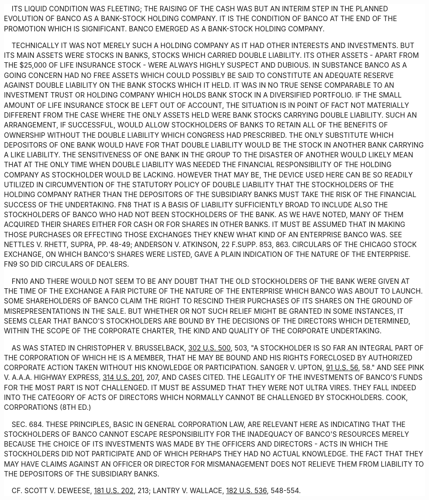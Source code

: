    ITS LIQUID CONDITION WAS FLEETING; THE RAISING OF THE CASH WAS BUT AN INTERIM STEP IN THE PLANNED EVOLUTION OF BANCO AS A BANK-STOCK HOLDING COMPANY.  IT IS THE CONDITION OF BANCO AT THE END OF THE PROMOTION WHICH IS SIGNIFICANT.  BANCO EMERGED AS A BANK-STOCK HOLDING COMPANY.

    TECHNICALLY IT WAS NOT MERELY SUCH A HOLDING COMPANY AS IT HAD OTHER INTERESTS AND INVESTMENTS.  BUT ITS MAIN ASSETS WERE STOCKS IN BANKS, STOCKS WHICH CARRIED DOUBLE LIABILITY.  ITS OTHER ASSETS - APART FROM THE $25,000 OF LIFE INSURANCE STOCK - WERE ALWAYS HIGHLY SUSPECT AND DUBIOUS.  IN SUBSTANCE BANCO AS A GOING CONCERN HAD NO FREE ASSETS WHICH COULD POSSIBLY BE SAID TO CONSTITUTE AN ADEQUATE RESERVE AGAINST DOUBLE LIABILITY ON THE BANK STOCKS WHICH IT HELD.  IT WAS IN NO TRUE SENSE COMPARABLE TO AN INVESTMENT TRUST OR HOLDING COMPANY WHICH HOLDS BANK STOCK IN A DIVERSIFIED PORTFOLIO.  IF THE SMALL AMOUNT OF LIFE INSURANCE STOCK BE LEFT OUT OF ACCOUNT, THE SITUATION IS IN POINT OF FACT NOT MATERIALLY DIFFERENT FROM THE CASE WHERE THE ONLY ASSETS HELD WERE BANK STOCKS CARRYING DOUBLE LIABILITY.  SUCH AN ARRANGEMENT, IF SUCCESSFUL, WOULD ALLOW STOCKHOLDERS OF BANKS TO RETAIN ALL OF THE BENEFITS OF OWNERSHIP WITHOUT THE DOUBLE LIABILITY WHICH CONGRESS HAD PRESCRIBED.  THE ONLY SUBSTITUTE WHICH DEPOSITORS OF ONE BANK WOULD HAVE FOR THAT DOUBLE LIABILITY WOULD BE THE STOCK IN ANOTHER BANK CARRYING A LIKE LIABILITY.  THE SENSITIVENESS OF ONE BANK IN THE GROUP TO THE DISASTER OF ANOTHER WOULD LIKELY MEAN THAT AT THE ONLY TIME WHEN DOUBLE LIABILITY WAS NEEDED THE FINANCIAL RESPONSIBILITY OF THE HOLDING COMPANY AS STOCKHOLDER WOULD BE LACKING.  HOWEVER THAT MAY BE, THE DEVICE USED HERE CAN BE SO READILY UTILIZED IN CIRCUMVENTION OF THE STATUTORY POLICY OF DOUBLE LIABILITY THAT THE STOCKHOLDERS OF THE HOLDING COMPANY RATHER THAN THE DEPOSITORS OF THE SUBSIDIARY BANKS MUST TAKE THE RISK OF THE FINANCIAL SUCCESS OF THE UNDERTAKING.  FN8    THAT IS A BASIS OF LIABILITY SUFFICIENTLY BROAD TO INCLUDE ALSO THE STOCKHOLDERS OF BANCO WHO HAD NOT BEEN STOCKHOLDERS OF THE BANK.  AS WE HAVE NOTED, MANY OF THEM ACQUIRED THEIR SHARES EITHER FOR CASH OR FOR SHARES IN OTHER BANKS.  IT MUST BE ASSUMED THAT IN MAKING THOSE PURCHASES OR EFFECTING THOSE EXCHANGES THEY KNEW WHAT KIND OF AN ENTERPRISE BANCO WAS.  SEE NETTLES V. RHETT, SUPRA, PP. 48-49; ANDERSON V. ATKINSON, 22 F.SUPP.  853, 863.  CIRCULARS OF THE CHICAGO STOCK EXCHANGE, ON WHICH BANCO'S SHARES WERE LISTED, GAVE A PLAIN INDICATION OF THE NATURE OF THE ENTERPRISE.  FN9  SO DID CIRCULARS OF DEALERS.

    FN10  AND THERE WOULD NOT SEEM TO BE ANY DOUBT THAT THE OLD STOCKHOLDERS OF THE BANK WERE GIVEN AT THE TIME OF THE EXCHANGE A FAIR PICTURE OF THE NATURE OF THE ENTERPRISE WHICH BANCO WAS ABOUT TO LAUNCH.  SOME SHAREHOLDERS OF BANCO CLAIM THE RIGHT TO RESCIND THEIR PURCHASES OF ITS SHARES ON THE GROUND OF MISREPRESENTATIONS IN THE SALE.  BUT WHETHER OR NOT SUCH RELIEF MIGHT BE GRANTED IN SOME INSTANCES, IT SEEMS CLEAR THAT BANCO'S STOCKHOLDERS ARE BOUND BY THE DECISIONS OF THE DIRECTORS WHICH DETERMINED, WITHIN THE SCOPE OF THE CORPORATE CHARTER, THE KIND AND QUALITY OF THE CORPORATE UNDERTAKING.

    AS WAS STATED IN CHRISTOPHER V. BRUSSELBACK, [302 U.S. 500][/us/courts/scotus/usReporter/302/500], 503, "A STOCKHOLDER IS SO FAR AN INTEGRAL PART OF THE CORPORATION OF WHICH HE IS A MEMBER, THAT HE MAY BE BOUND AND HIS RIGHTS FORECLOSED BY AUTHORIZED CORPORATE ACTION TAKEN WITHOUT HIS KNOWLEDGE OR PARTICIPATION.  SANGER V. UPTON, [91 U.S. 56][/us/courts/scotus/usReporter/91/56], 58."  AND SEE PINK V. A.A.A. HIGHWAY EXPRESS, [314 U.S. 201][/us/courts/scotus/usReporter/314/201], 207, AND CASES CITED.  THE LEGALITY OF THE INVESTMENTS OF BANCO'S FUNDS FOR THE MOST PART IS NOT CHALLENGED.  IT MUST BE ASSUMED THAT THEY WERE NOT ULTRA VIRES.  THEY FALL INDEED INTO THE CATEGORY OF ACTS OF DIRECTORS WHICH NORMALLY CANNOT BE CHALLENGED BY STOCKHOLDERS.  COOK, CORPORATIONS (8TH ED.)

    SEC.  684.  THESE PRINCIPLES, BASIC IN GENERAL CORPORATION LAW, ARE RELEVANT HERE AS INDICATING THAT THE STOCKHOLDERS OF BANCO CANNOT ESCAPE RESPONSIBILITY FOR THE INADEQUACY OF BANCO'S RESOURCES MERELY BECAUSE THE CHOICE OF ITS INVESTMENTS WAS MADE BY THE OFFICERS AND DIRECTORS - ACTS IN WHICH THE STOCKHOLDERS DID NOT PARTICIPATE AND OF WHICH PERHAPS THEY HAD NO ACTUAL KNOWLEDGE.  THE FACT THAT THEY MAY HAVE CLAIMS AGAINST AN OFFICER OR DIRECTOR FOR MISMANAGEMENT DOES NOT RELIEVE THEM FROM LIABILITY TO THE DEPOSITORS OF THE SUBSIDIARY BANKS.

    CF. SCOTT V. DEWEESE, [181 U.S. 202][/us/courts/scotus/usReporter/181/202], 213; LANTRY V. WALLACE, [182 U.S. 536][/us/courts/scotus/usReporter/182/536], 548-554.


[/us/courts/scotus/usReporter/321/349]: https://publicdocs.github.io/go/links?ns=uslm-x&ref=%2Fus%2Fcourts%2Fscotus%2FusReporter%2F321%2F349
[/us/courts/scotus/usReporter/317/619]: https://publicdocs.github.io/go/links?ns=uslm-x&ref=%2Fus%2Fcourts%2Fscotus%2FusReporter%2F317%2F619
[/us/usc/t12/s64]: https://publicdocs.github.io/go/links?ns=uslm&ref=%2Fus%2Fusc%2Ft12%2Fs64
[/us/usc/t12/s63]: https://publicdocs.github.io/go/links?ns=uslm&ref=%2Fus%2Fusc%2Ft12%2Fs63
[/us/courts/scotus/usReporter/121/27]: https://publicdocs.github.io/go/links?ns=uslm-x&ref=%2Fus%2Fcourts%2Fscotus%2FusReporter%2F121%2F27
[/us/courts/scotus/usReporter/133/138]: https://publicdocs.github.io/go/links?ns=uslm-x&ref=%2Fus%2Fcourts%2Fscotus%2FusReporter%2F133%2F138
[/us/courts/scotus/usReporter/165/606]: https://publicdocs.github.io/go/links?ns=uslm-x&ref=%2Fus%2Fcourts%2Fscotus%2FusReporter%2F165%2F606
[/us/courts/scotus/usReporter/182/536]: https://publicdocs.github.io/go/links?ns=uslm-x&ref=%2Fus%2Fcourts%2Fscotus%2FusReporter%2F182%2F536
[/us/courts/scotus/usReporter/204/162]: https://publicdocs.github.io/go/links?ns=uslm-x&ref=%2Fus%2Fcourts%2Fscotus%2FusReporter%2F204%2F162
[/us/courts/scotus/usReporter/280/496]: https://publicdocs.github.io/go/links?ns=uslm-x&ref=%2Fus%2Fcourts%2Fscotus%2FusReporter%2F280%2F496
[/us/courts/scotus/usReporter/294/158]: https://publicdocs.github.io/go/links?ns=uslm-x&ref=%2Fus%2Fcourts%2Fscotus%2FusReporter%2F294%2F158
[/us/courts/scotus/usReporter/201/216]: https://publicdocs.github.io/go/links?ns=uslm-x&ref=%2Fus%2Fcourts%2Fscotus%2FusReporter%2F201%2F216
[/us/courts/scotus/usReporter/260/77]: https://publicdocs.github.io/go/links?ns=uslm-x&ref=%2Fus%2Fcourts%2Fscotus%2FusReporter%2F260%2F77
[/us/courts/scotus/usReporter/302/464]: https://publicdocs.github.io/go/links?ns=uslm-x&ref=%2Fus%2Fcourts%2Fscotus%2FusReporter%2F302%2F464
[/us/courts/scotus/usReporter/294/165]: https://publicdocs.github.io/go/links?ns=uslm-x&ref=%2Fus%2Fcourts%2Fscotus%2FusReporter%2F294%2F165
[/us/courts/scotus/usReporter/188/42]: https://publicdocs.github.io/go/links?ns=uslm-x&ref=%2Fus%2Fcourts%2Fscotus%2FusReporter%2F188%2F42
[/us/courts/scotus/usReporter/302/500]: https://publicdocs.github.io/go/links?ns=uslm-x&ref=%2Fus%2Fcourts%2Fscotus%2FusReporter%2F302%2F500
[/us/courts/scotus/usReporter/91/56]: https://publicdocs.github.io/go/links?ns=uslm-x&ref=%2Fus%2Fcourts%2Fscotus%2FusReporter%2F91%2F56
[/us/courts/scotus/usReporter/314/201]: https://publicdocs.github.io/go/links?ns=uslm-x&ref=%2Fus%2Fcourts%2Fscotus%2FusReporter%2F314%2F201
[/us/courts/scotus/usReporter/181/202]: https://publicdocs.github.io/go/links?ns=uslm-x&ref=%2Fus%2Fcourts%2Fscotus%2FusReporter%2F181%2F202
[/us/courts/scotus/usReporter/182/536]: https://publicdocs.github.io/go/links?ns=uslm-x&ref=%2Fus%2Fcourts%2Fscotus%2FusReporter%2F182%2F536
[/us/courts/scotus/usReporter/236/574]: https://publicdocs.github.io/go/links?ns=uslm-x&ref=%2Fus%2Fcourts%2Fscotus%2FusReporter%2F236%2F574
[/us/courts/scotus/usReporter/308/295]: https://publicdocs.github.io/go/links?ns=uslm-x&ref=%2Fus%2Fcourts%2Fscotus%2FusReporter%2F308%2F295
[/us/courts/scotus/usReporter/220/257]: https://publicdocs.github.io/go/links?ns=uslm-x&ref=%2Fus%2Fcourts%2Fscotus%2FusReporter%2F220%2F257
[/us/courts/scotus/usReporter/247/490]: https://publicdocs.github.io/go/links?ns=uslm-x&ref=%2Fus%2Fcourts%2Fscotus%2FusReporter%2F247%2F490
[/us/courts/scotus/usReporter/253/26]: https://publicdocs.github.io/go/links?ns=uslm-x&ref=%2Fus%2Fcourts%2Fscotus%2FusReporter%2F253%2F26
[/us/stat/48/186]: https://publicdocs.github.io/go/links?ns=uslm&ref=%2Fus%2Fstat%2F48%2F186
[/us/usc/t12/s61]: https://publicdocs.github.io/go/links?ns=uslm&ref=%2Fus%2Fusc%2Ft12%2Fs61
[/us/courts/scotus/usReporter/193/197]: https://publicdocs.github.io/go/links?ns=uslm-x&ref=%2Fus%2Fcourts%2Fscotus%2FusReporter%2F193%2F197
[/us/courts/scotus/usReporter/304/64]: https://publicdocs.github.io/go/links?ns=uslm-x&ref=%2Fus%2Fcourts%2Fscotus%2FusReporter%2F304%2F64
[/us/courts/scotus/usReporter/301/206]: https://publicdocs.github.io/go/links?ns=uslm-x&ref=%2Fus%2Fcourts%2Fscotus%2FusReporter%2F301%2F206
[/us/courts/scotus/usReporter/102/422]: https://publicdocs.github.io/go/links?ns=uslm-x&ref=%2Fus%2Fcourts%2Fscotus%2FusReporter%2F102%2F422
[/us/stat/48/189]: https://publicdocs.github.io/go/links?ns=uslm&ref=%2Fus%2Fstat%2F48%2F189
[/us/stat/49/708]: https://publicdocs.github.io/go/links?ns=uslm&ref=%2Fus%2Fstat%2F49%2F708
[/us/usc/t12/s64]: https://publicdocs.github.io/go/links?ns=uslm&ref=%2Fus%2Fusc%2Ft12%2Fs64
[/us/usc/t12/s63]: https://publicdocs.github.io/go/links?ns=uslm&ref=%2Fus%2Fusc%2Ft12%2Fs63
[/us/usc/t12/s64]: https://publicdocs.github.io/go/links?ns=uslm&ref=%2Fus%2Fusc%2Ft12%2Fs64
[/us/courts/scotus/usReporter/236/574]: https://publicdocs.github.io/go/links?ns=uslm-x&ref=%2Fus%2Fcourts%2Fscotus%2FusReporter%2F236%2F574
[/us/courts/scotus/usReporter/308/295]: https://publicdocs.github.io/go/links?ns=uslm-x&ref=%2Fus%2Fcourts%2Fscotus%2FusReporter%2F308%2F295
[/us/courts/scotus/usReporter/220/257]: https://publicdocs.github.io/go/links?ns=uslm-x&ref=%2Fus%2Fcourts%2Fscotus%2FusReporter%2F220%2F257
[/us/courts/scotus/usReporter/253/26]: https://publicdocs.github.io/go/links?ns=uslm-x&ref=%2Fus%2Fcourts%2Fscotus%2FusReporter%2F253%2F26
[/us/courts/scotus/usReporter/247/490]: https://publicdocs.github.io/go/links?ns=uslm-x&ref=%2Fus%2Fcourts%2Fscotus%2FusReporter%2F247%2F490
[/us/stat/48/186]: https://publicdocs.github.io/go/links?ns=uslm&ref=%2Fus%2Fstat%2F48%2F186
[/us/courts/scotus/usReporter/303/419]: https://publicdocs.github.io/go/links?ns=uslm-x&ref=%2Fus%2Fcourts%2Fscotus%2FusReporter%2F303%2F419
[/us/stat/48/189]: https://publicdocs.github.io/go/links?ns=uslm&ref=%2Fus%2Fstat%2F48%2F189
[/us/stat/49/708]: https://publicdocs.github.io/go/links?ns=uslm&ref=%2Fus%2Fstat%2F49%2F708
[/us/usc/t12/s64]: https://publicdocs.github.io/go/links?ns=uslm&ref=%2Fus%2Fusc%2Ft12%2Fs64
[/us/courts/scotus/usReporter/208/267]: https://publicdocs.github.io/go/links?ns=uslm-x&ref=%2Fus%2Fcourts%2Fscotus%2FusReporter%2F208%2F267
[/us/courts/scotus/usReporter/282/19]: https://publicdocs.github.io/go/links?ns=uslm-x&ref=%2Fus%2Fcourts%2Fscotus%2FusReporter%2F282%2F19